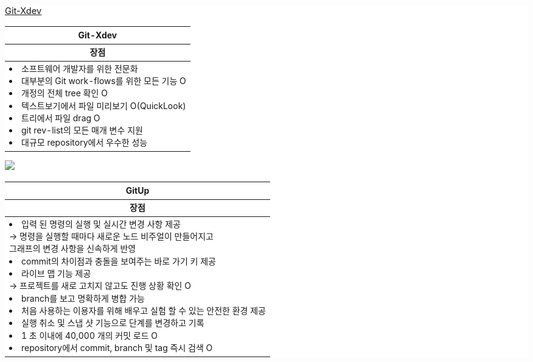 

<a href="https://rowanj.github.io/gitx/"><span style="font-size:11pt">Git-Xdev</span></a>   
                                                                                                                            
<table>
     <thead>    
        <tr>
            <th colspan="2">Git-Xdev</th>
        </tr>     
        <tr>
            <th>장점</th>
        </tr>
    </thead>
    <tbody>
        <tr>
            <td>
                <li>소프트웨어 개발자를 위한 전문화</li>
                <li>대부분의 Git work-flows를 위한 모든 기능 O</li>
                <li>개정의 전체 tree 확인 O</li>
                <li>텍스트보기에서 파일 미리보기 O(QuickLook)</li>
                <li>트리에서 파일 drag O</li>
                <li>git rev-list의 모든 매개 변수 지원</li>
                <li>대규모 repository에서 우수한 성능</li>
            </td>
        </tr>
    </tbody>
</table>

 

<a href="https://gitup.co/"><img src="https://user-images.githubusercontent.com/67720048/86573186-fabb1200-bfae-11ea-9b54-7810c3e2c34a.png" width="100px"></a>   
                                                                                                                            
<table>
     <thead>     
        <tr>
            <th colspan="2">GitUp</th>
        </tr>    
        <tr>
            <th>장점</th>
        </tr>
    </thead>
    <tbody>
        <tr>
            <td>
                <li>
                    입력 된 명령의 실행 및 실시간 변경 사항 제공<br>
                    → 명령을 실행할 때마다 새로운 노드 비주얼이 만들어지고<br> 그래프의 변경 사항을 신속하게 반영
                </li>
                <li>commit의 차이점과 충돌을 보여주는 바로 가기 키 제공</li>
                <li>
                    라이브 맵 기능 제공<br>
                    → 프로젝트를 새로 고치지 않고도 진행 상황 확인 O
                </li>
                <li>branch를 보고 명확하게 병합 가능</li>
                <li>처음 사용하는 이용자를 위해 배우고 실험 할 수 있는 안전한 환경 제공</li>
                <li>실행 취소 및 스냅 샷 기능으로 단계를 변경하고 기록</li>
                <li>1 초 이내에 40,000 개의 커밋 로드 O</li>
                <li>repository에서 commit, branch 및 tag 즉시 검색 O</li>
            </td>
        </tr>
    </tbody>
</table>
